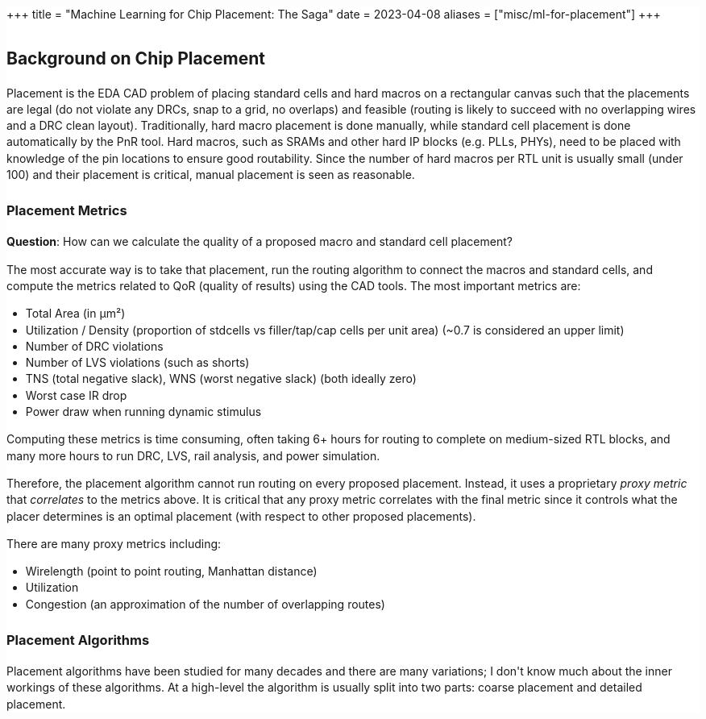 +++
title = "Machine Learning for Chip Placement: The Saga"
date = 2023-04-08
aliases = ["misc/ml-for-placement"]
+++

## Background on Chip Placement

Placement is the EDA CAD problem of placing standard cells and hard macros on a rectangular canvas such that the placements are legal (do not violate any DRCs, snap to a grid, no overlaps) and feasible (routing is likely to succeed with no overlapping wires and a DRC clean layout).
Traditionally, hard macro placement is done manually, while standard cell placement is done automatically by the PnR tool.
Hard macros, such as SRAMs and other hard IP blocks (e.g. PLLs, PHYs), need to be placed with knowledge of the pin locations to ensure good routability.
Since the number of hard macros per RTL unit is usually small (under 100) and their placement is critical, manual placement is seen as reasonable.

### Placement Metrics

**Question**: How can we calculate the quality of a proposed macro and standard cell placement?

The most accurate way is to take that placement, run the routing algorithm to connect the macros and standard cells, and compute the metrics related to QoR (quality of results) using the CAD tools.
The most important metrics are:

- Total Area (in µm²)
- Utilization / Density (proportion of stdcells vs filler/tap/cap cells per unit area) (~0.7 is considered an upper limit)
- Number of DRC violations
- Number of LVS violations (such as shorts)
- TNS (total negative slack), WNS (worst negative slack) (both ideally zero)
- Worst case IR drop
- Power draw when running dynamic stimulus


Computing these metrics is time consuming, often taking 6+ hours for routing to complete on medium-sized RTL blocks, and many more hours to run DRC, LVS, rail analysis, and power simulation.

Therefore, the placement algorithm cannot run routing on every proposed placement.
Instead, it uses a proprietary *proxy metric* that *correlates* to the metrics above.
It is critical that any proxy metric correlates with the final metric since it controls what the placer determines is an optimal placement (with respect to other proposed placements).

There are many proxy metrics including:

- Wirelength (point to point routing, Manhattan distance)
- Utilization
- Congestion (an approximation of the number of overlapping routes)

### Placement Algorithms

Placement algorithms have been studied for many decades and there are many variations; I don't know much about the inner workings of these algorithms.
At a high-level the algorithm is usually split into two parts: coarse placement and detailed placement.

